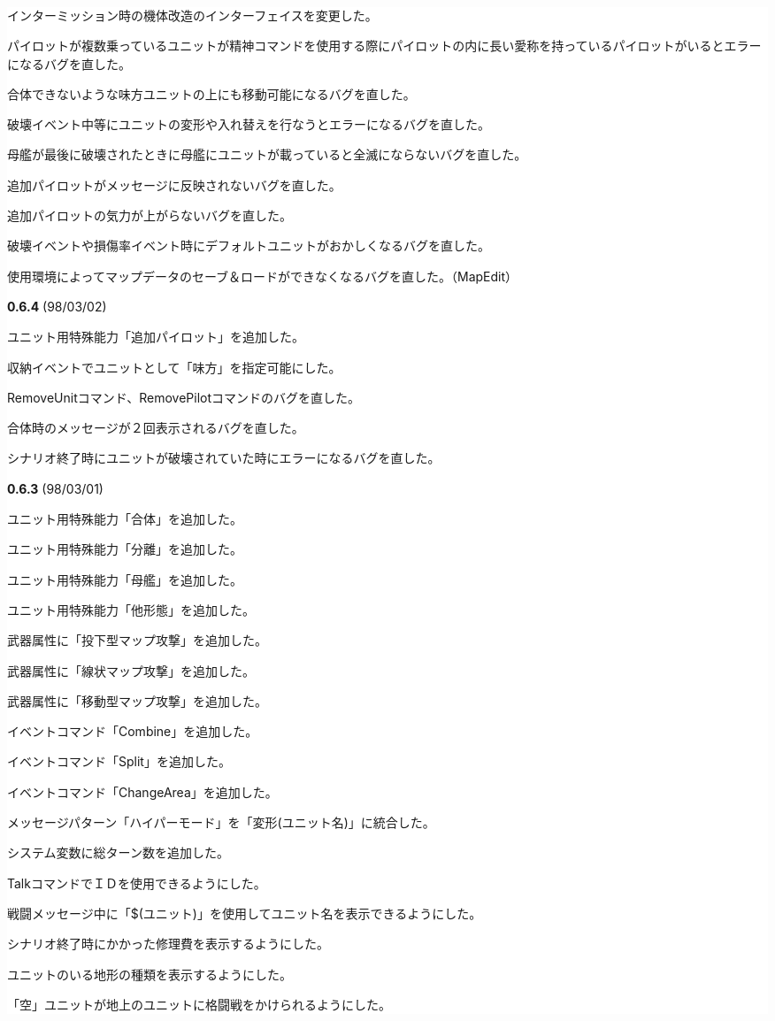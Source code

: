 インターミッション時の機体改造のインターフェイスを変更した。

パイロットが複数乗っているユニットが精神コマンドを使用する際にパイロットの内に長い愛称を持っているパイロットがいるとエラーになるバグを直した。

合体できないような味方ユニットの上にも移動可能になるバグを直した。

破壊イベント中等にユニットの変形や入れ替えを行なうとエラーになるバグを直した。

母艦が最後に破壊されたときに母艦にユニットが載っていると全滅にならないバグを直した。

追加パイロットがメッセージに反映されないバグを直した。

追加パイロットの気力が上がらないバグを直した。

破壊イベントや損傷率イベント時にデフォルトユニットがおかしくなるバグを直した。

使用環境によってマップデータのセーブ＆ロードができなくなるバグを直した。（MapEdit）

**0.6.4** (98/03/02)

ユニット用特殊能力「追加パイロット」を追加した。

収納イベントでユニットとして「味方」を指定可能にした。

RemoveUnitコマンド、RemovePilotコマンドのバグを直した。

合体時のメッセージが２回表示されるバグを直した。

シナリオ終了時にユニットが破壊されていた時にエラーになるバグを直した。

**0.6.3** (98/03/01)

ユニット用特殊能力「合体」を追加した。

ユニット用特殊能力「分離」を追加した。

ユニット用特殊能力「母艦」を追加した。

ユニット用特殊能力「他形態」を追加した。

武器属性に「投下型マップ攻撃」を追加した。

武器属性に「線状マップ攻撃」を追加した。

武器属性に「移動型マップ攻撃」を追加した。

イベントコマンド「Combine」を追加した。

イベントコマンド「Split」を追加した。

イベントコマンド「ChangeArea」を追加した。

メッセージパターン「ハイパーモード」を「変形(ユニット名)」に統合した。

システム変数に総ターン数を追加した。

TalkコマンドでＩＤを使用できるようにした。

戦闘メッセージ中に「$(ユニット)」を使用してユニット名を表示できるようにした。

シナリオ終了時にかかった修理費を表示するようにした。

ユニットのいる地形の種類を表示するようにした。

「空」ユニットが地上のユニットに格闘戦をかけられるようにした。
